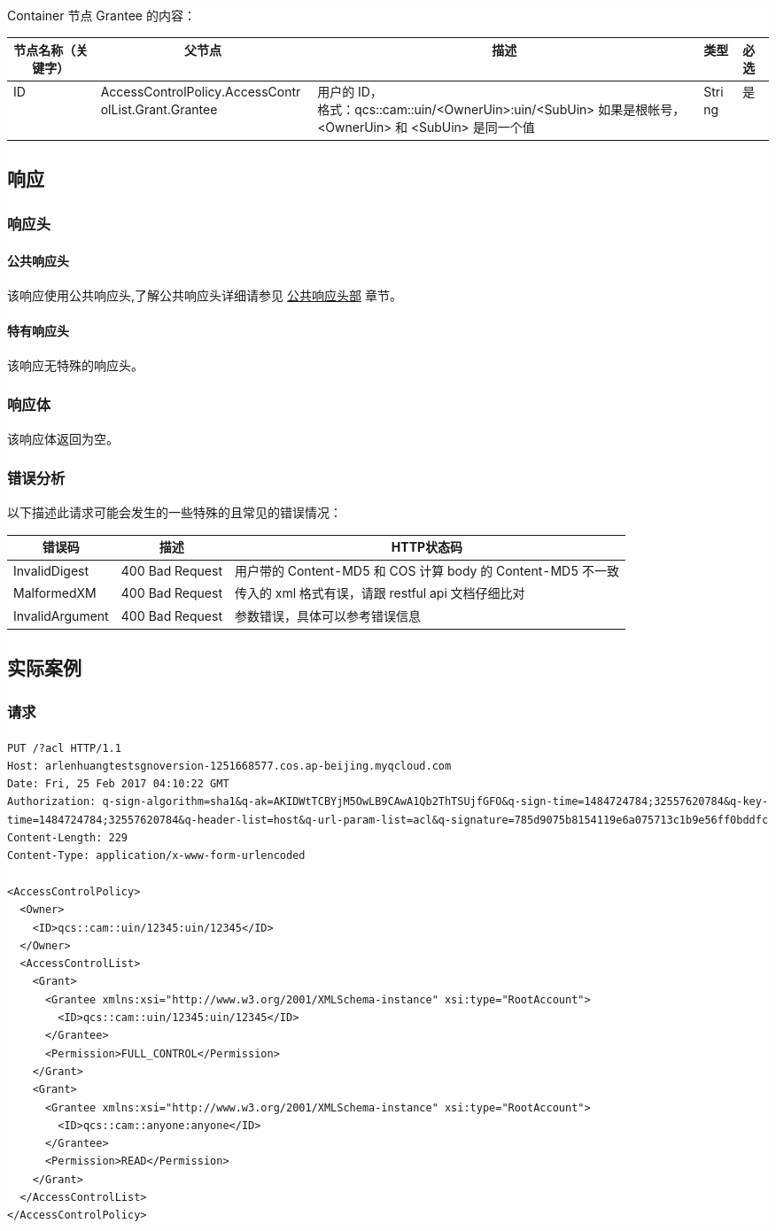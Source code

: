 Container 节点 Grantee 的内容：

| 节点名称（关键字）          |父节点 | 描述                                    | 类型        |必选|
| ------------ | ------------------------------------- | --------- |:--|:--|
| ID | AccessControlPolicy.AccessControlList.Grant.Grantee | 用户的 ID，</br>格式：qcs::cam::uin/&lt;OwnerUin&gt;:uin/&lt;SubUin&gt; 如果是根帐号，&lt;OwnerUin&gt; 和 &lt;SubUin&gt; 是同一个值|  String |是|


## 响应

### 响应头
#### 公共响应头
该响应使用公共响应头,了解公共响应头详细请参见 [公共响应头部](http://tcecqpoc.fsphere.cn/document/product/436/7729) 章节。
#### 特有响应头
该响应无特殊的响应头。
### 响应体
该响应体返回为空。

### 错误分析
以下描述此请求可能会发生的一些特殊的且常见的错误情况：

|错误码|描述|HTTP状态码|
|------|------|------|
|InvalidDigest|400 Bad Request|用户带的 Content-MD5 和 COS 计算 body 的 Content-MD5 不一致|
|MalformedXM|400 Bad Request|传入的 xml 格式有误，请跟 restful api 文档仔细比对|
|InvalidArgument|400 Bad Request|参数错误，具体可以参考错误信息|

## 实际案例

### 请求
```
PUT /?acl HTTP/1.1
Host: arlenhuangtestsgnoversion-1251668577.cos.ap-beijing.myqcloud.com
Date: Fri, 25 Feb 2017 04:10:22 GMT 
Authorization: q-sign-algorithm=sha1&q-ak=AKIDWtTCBYjM5OwLB9CAwA1Qb2ThTSUjfGFO&q-sign-time=1484724784;32557620784&q-key-time=1484724784;32557620784&q-header-list=host&q-url-param-list=acl&q-signature=785d9075b8154119e6a075713c1b9e56ff0bddfc
Content-Length: 229
Content-Type: application/x-www-form-urlencoded

<AccessControlPolicy>
  <Owner>
    <ID>qcs::cam::uin/12345:uin/12345</ID>
  </Owner>
  <AccessControlList>
    <Grant>
      <Grantee xmlns:xsi="http://www.w3.org/2001/XMLSchema-instance" xsi:type="RootAccount">
        <ID>qcs::cam::uin/12345:uin/12345</ID>
      </Grantee>
      <Permission>FULL_CONTROL</Permission>
    </Grant>
    <Grant>
      <Grantee xmlns:xsi="http://www.w3.org/2001/XMLSchema-instance" xsi:type="RootAccount">
        <ID>qcs::cam::anyone:anyone</ID>
      </Grantee>
      <Permission>READ</Permission>
    </Grant>
  </AccessControlList>
</AccessControlPolicy>
```
